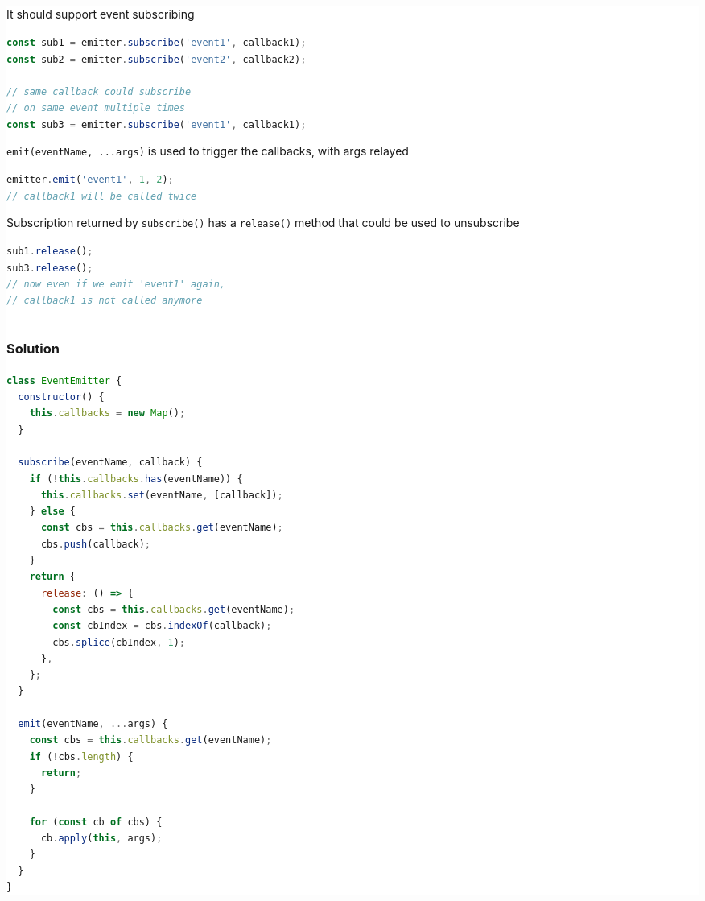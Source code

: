 It should support event subscribing

```js
const sub1 = emitter.subscribe('event1', callback1);
const sub2 = emitter.subscribe('event2', callback2);

// same callback could subscribe
// on same event multiple times
const sub3 = emitter.subscribe('event1', callback1);
```

`emit(eventName, ...args)` is used to trigger the callbacks, with args relayed

```js
emitter.emit('event1', 1, 2);
// callback1 will be called twice
```

Subscription returned by `subscribe()` has a `release()` method that could be used to unsubscribe

```js
sub1.release();
sub3.release();
// now even if we emit 'event1' again,
// callback1 is not called anymore
```

#

### Solution

```js
class EventEmitter {
  constructor() {
    this.callbacks = new Map();
  }

  subscribe(eventName, callback) {
    if (!this.callbacks.has(eventName)) {
      this.callbacks.set(eventName, [callback]);
    } else {
      const cbs = this.callbacks.get(eventName);
      cbs.push(callback);
    }
    return {
      release: () => {
        const cbs = this.callbacks.get(eventName);
        const cbIndex = cbs.indexOf(callback);
        cbs.splice(cbIndex, 1);
      },
    };
  }

  emit(eventName, ...args) {
    const cbs = this.callbacks.get(eventName);
    if (!cbs.length) {
      return;
    }

    for (const cb of cbs) {
      cb.apply(this, args);
    }
  }
}
```
